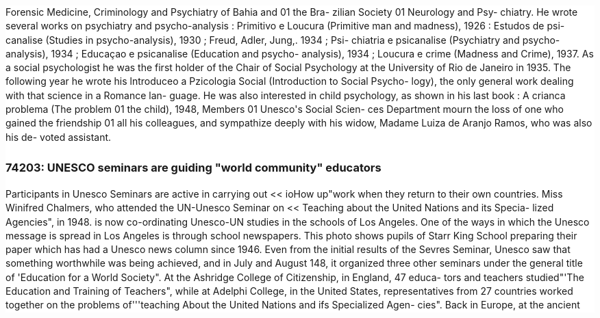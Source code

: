Forensic Medicine, Criminology and
Psychiatry of Bahia and 01 the Bra-
zilian Society 01 Neurology and Psy-
chiatry. He wrote several works on
psychiatry and psycho-analysis :
Primitivo e Loucura (Primitive man
and madness), 1926 : Estudos de psi-
canalise (Studies in psycho-analysis),
1930 ; Freud, Adler, Jung,. 1934 ; Psi-
chiatria e psicanalise (Psychiatry and
psycho-analysis), 1934 ; Educaçao e
psicanalise (Education and psycho-
analysis), 1934 ; Loucura e crime
(Madness and Crime), 1937.
As a social psychologist he was
the first holder of the Chair of Social
Psychology at the University of Rio
de Janeiro in 1935. The following year
he wrote his lntroduceo a Pzicologia
Social (Introduction to Social Psycho-
logy), the only general work dealing
with that science in a Romance lan-
guage. He was also interested in
child psychology, as shown in his
last book : A crianca problema (The
problem 01 the child), 1948,
Members 01 Unesco's Social Scien-
ces Department mourn the loss of one
who gained the friendship 01 all his
colleagues, and sympathize deeply
with his widow, Madame Luiza de
Aranjo Ramos, who was also his de-
voted assistant.

### 74203: UNESCO seminars are guiding "world community" educators

Participants in Unesco Seminars are active in carrying out <&lt; ioHow up"work
when they return to their own countries. Miss Winifred Chalmers, who attended
the UN-Unesco Seminar on <&lt; Teaching about the United Nations and its Specia-
lized Agencies", in 1948. is now co-ordinating Unesco-UN studies in the schools
of Los Angeles. One of the ways in which the Unesco message is spread in Los
Angeles is through school newspapers. This photo shows pupils of Starr King
School preparing their paper which has had a Unesco news column since 1946.
Even from the initial results
of the Sevres Seminar, Unesco
saw that something worthwhile
was being achieved, and in July
and August 148, it organized
three other seminars under the
general title of 'Education for a
World Society".
At the Ashridge College of
Citizenship, in England, 47 educa-
tors and teachers studied"'The
Education and Training of
Teachers", while at Adelphi
College, in the United States,
representatives from 27 countries
worked together on the problems
of'''teaching About the United
Nations and ifs Specialized Agen-
cies".
Back in Europe, at the ancient
